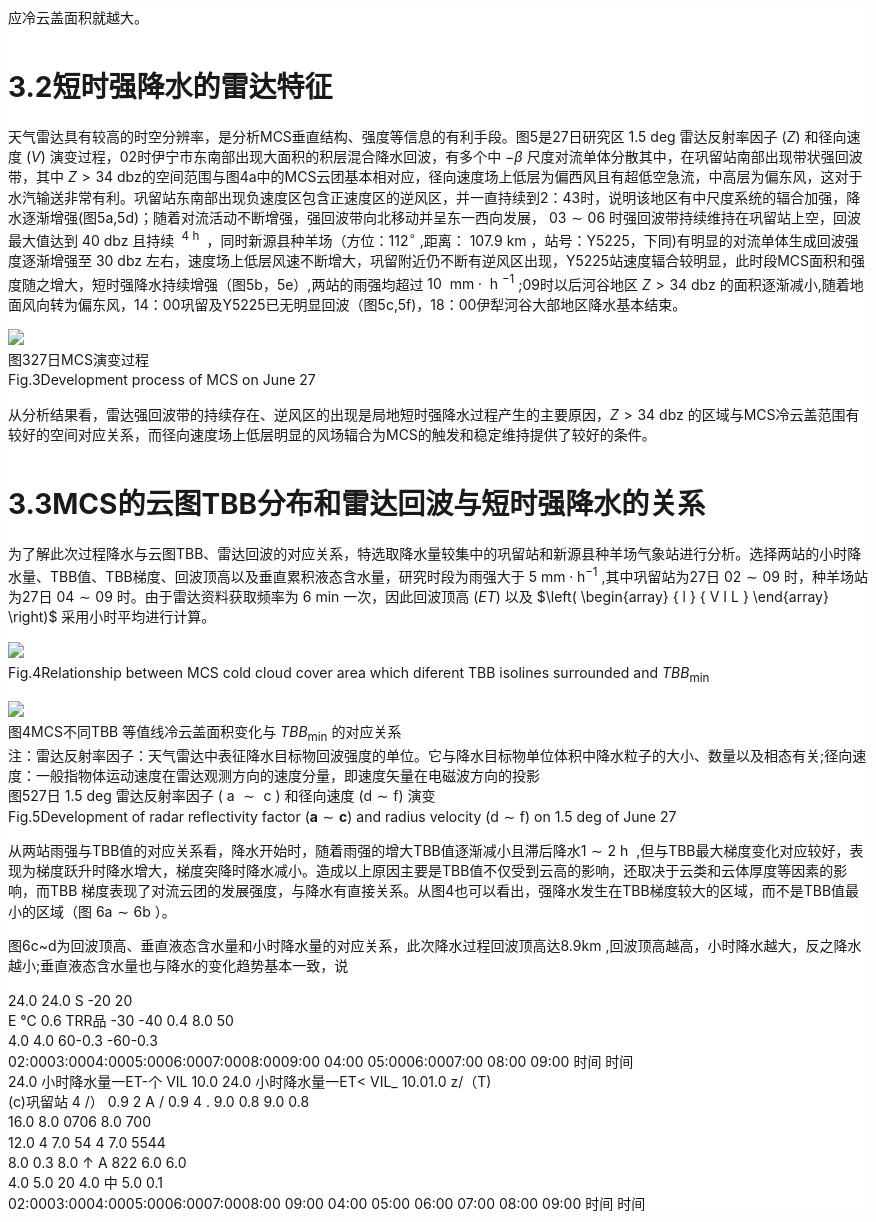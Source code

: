 应冷云盖面积就越大。

# 3.2短时强降水的雷达特征

天气雷达具有较高的时空分辨率，是分析MCS垂直结构、强度等信息的有利手段。图5是27日研究区 $1 . 5 ~ \mathrm { d e g }$ 雷达反射率因子 $( Z )$ 和径向速度 $( V )$ 演变过程，02时伊宁市东南部出现大面积的积层混合降水回波，有多个中 $- \beta$ 尺度对流单体分散其中，在巩留站南部出现带状强回波带，其中 $Z > 3 4$ dbz的空间范围与图4a中的MCS云团基本相对应，径向速度场上低层为偏西风且有超低空急流，中高层为偏东风，这对于水汽输送非常有利。巩留站东南部出现负速度区包含正速度区的逆风区，并一直持续到2：43时，说明该地区有中尺度系统的辐合加强，降水逐渐增强(图5a,5d)；随着对流活动不断增强，强回波带向北移动并呈东一西向发展， $0 3 \sim 0 6$ 时强回波带持续维持在巩留站上空，回波最大值达到 $4 0 ~ \mathrm { d b z }$ 且持续 $^ \mathrm { ~ 4 ~ h ~ }$ ，同时新源县种羊场（方位：$1 1 2 ^ { \circ }$ ,距离： $1 0 7 . 9 ~ \mathrm { k m }$ ，站号：Y5225，下同)有明显的对流单体生成回波强度逐渐增强至 $3 0 ~ \mathrm { d b z }$ 左右，速度场上低层风速不断增大，巩留附近仍不断有逆风区出现，Y5225站速度辐合较明显，此时段MCS面积和强度随之增大，短时强降水持续增强（图5b，5e）,两站的雨强均超过 $1 0 \ \mathrm { ~ m m } \cdot \mathrm { ~ h ~ } ^ { - 1 }$ ;09时以后河谷地区 $Z > 3 4$ dbz 的面积逐渐减小,随着地面风向转为偏东风，14：00巩留及Y5225已无明显回波（图5c,5f)，18：00伊犁河谷大部地区降水基本结束。

![](images/a23121ba87be1183db755707f70ddc0355c2d20c4c41869419a697c029f3aba2.jpg)  
图327日MCS演变过程  
Fig.3Development process of MCS on June 27

从分析结果看，雷达强回波带的持续存在、逆风区的出现是局地短时强降水过程产生的主要原因，$Z > 3 4 ~ \mathrm { d b z }$ 的区域与MCS冷云盖范围有较好的空间对应关系，而径向速度场上低层明显的风场辐合为MCS的触发和稳定维持提供了较好的条件。

# 3.3MCS的云图TBB分布和雷达回波与短时强降水的关系

为了解此次过程降水与云图TBB、雷达回波的对应关系，特选取降水量较集中的巩留站和新源县种羊场气象站进行分析。选择两站的小时降水量、TBB值、TBB梯度、回波顶高以及垂直累积液态含水量，研究时段为雨强大于 $5 \ \mathrm { m m } \cdot \mathrm { h } ^ { - 1 }$ ,其中巩留站为27日 $0 2 \sim 0 9$ 时，种羊场站为27日 $0 4 \sim 0 9$ 时。由于雷达资料获取频率为 $6 ~ \mathrm { m i n }$ 一次，因此回波顶高 $( E T )$ 以及 $\left( \begin{array} { l } { V I L } \end{array} \right)$ 采用小时平均进行计算。

![](images/4ba69fa5f8958e89e7ea7fe79089745df8cf56af97be80f9c9c4ab8f91d11b8c.jpg)  
Fig.4Relationship between MCS cold cloud cover area which diferent TBB isolines surrounded and $T B B _ { \mathrm { m i n } }$

![](images/f56e4e1cf270e9da56630120dccbffd469f5bff95dd0f58a7f704a3048b25fd5.jpg)  
图4MCS不同TBB 等值线冷云盖面积变化与 $T B B _ { \mathrm { { m i n } } }$ 的对应关系  
注：雷达反射率因子：天气雷达中表征降水目标物回波强度的单位。它与降水目标物单位体积中降水粒子的大小、数量以及相态有关;径向速度：一般指物体运动速度在雷达观测方向的速度分量，即速度矢量在电磁波方向的投影  
图527日 $1 . 5 ~ \mathrm { d e g }$ 雷达反射率因子 $\left( \mathrm {  ~ a ~ } \sim \mathrm {  ~ c ~ } \right)$ 和径向速度 $\left( \mathrm { d } \sim \mathrm { f } \right)$ 演变  
Fig.5Development of radar reflectivity factor $\left( \mathbf { a } \sim \mathbf { c } \right)$ and radius velocity $\left( \mathrm { d } \sim \mathrm { f } \right)$ on $1 . 5 ~ \mathrm { d e g }$ of June 27

从两站雨强与TBB值的对应关系看，降水开始时，随着雨强的增大TBB值逐渐减小且滞后降水$1 \sim 2 \mathrm { ~ h ~ }$ ,但与TBB最大梯度变化对应较好，表现为梯度跃升时降水增大，梯度突降时降水减小。造成以上原因主要是TBB值不仅受到云高的影响，还取决于云类和云体厚度等因素的影响，而TBB 梯度表现了对流云团的发展强度，与降水有直接关系。从图4也可以看出，强降水发生在TBB梯度较大的区域，而不是TBB值最小的区域（图 $6 \mathrm { a } \sim 6 \mathrm { b }$ ）。

图6c\~d为回波顶高、垂直液态含水量和小时降水量的对应关系，此次降水过程回波顶高达8.9$\mathrm { k m }$ ,回波顶高越高，小时降水越大，反之降水越小;垂直液态含水量也与降水的变化趋势基本一致，说

24.0 24.0 S -20 20   
E ℃ 0.6 TRR品 -30 -40 0.4 8.0 50   
4.0 4.0 60-0.3 -60-0.3   
02:0003:0004:0005:0006:0007:0008:0009:00 04:00 05:0006:0007:00 08:00 09:00 时间 时间   
24.0 小时降水量一ET-个 VIL 10.0 24.0 小时降水量一ET< VIL_ 10.01.0 z/（T)   
(c)巩留站 4 /） 0.9 2 A / 0.9 4 . 9.0 0.8 9.0 0.8   
16.0 8.0 0706 8.0 700   
12.0 4 7.0 54 4 7.0 5544   
8.0 0.3 8.0 ↑ A 822 6.0 6.0   
4.0 5.0 20 4.0 中 5.0 0.1   
02:0003:0004:0005:0006:0007:0008:00 09:00 04:00 05:00 06:00 07:00 08:00 09:00 时间 时间
